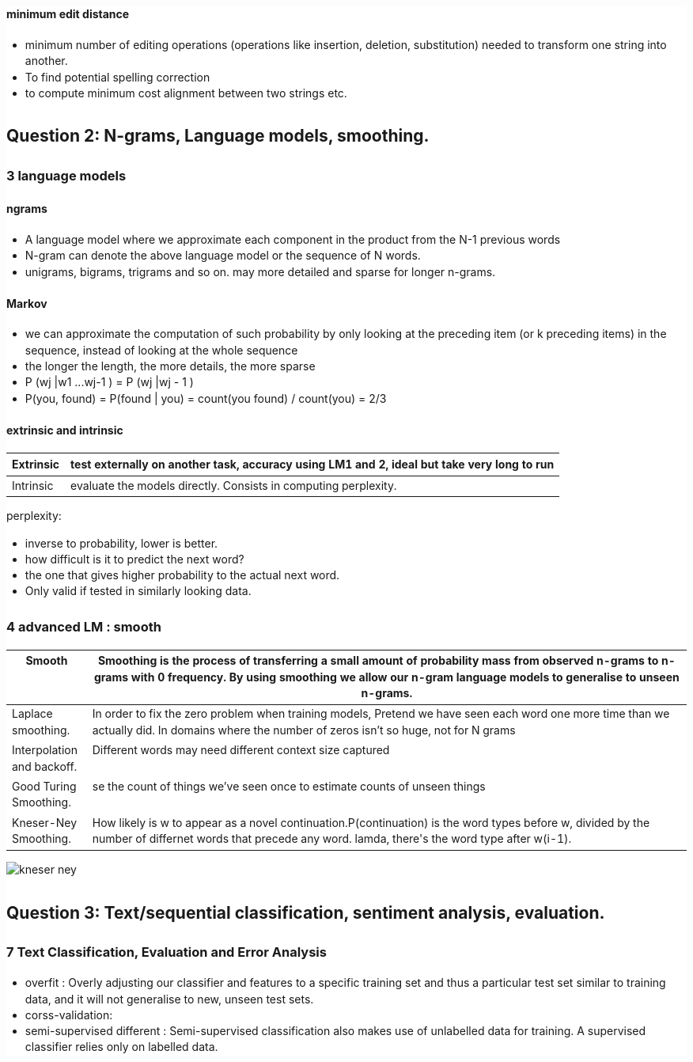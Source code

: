 #### minimum edit distance
-  minimum number of editing operations (operations like insertion, deletion, substitution) needed to transform one string into another.
- To find potential spelling correction
- to compute minimum cost alignment between two strings etc.

## Question 2: N-grams, Language models, smoothing.
### 3 language models

#### ngrams
- A language model where we approximate each component in the product from the N-1 previous words
 -  N-gram can denote the above language model or the sequence of N words.
 - unigrams, bigrams, trigrams and so on. may more detailed and  sparse for longer n-grams.

#### Markov
-  we can approximate the computation of such probability by only looking at the preceding item (or k preceding items) in the sequence, instead of looking at the whole sequence
- the longer the length, the more details, the more sparse
- P (wj |w1 ...wj-1 ) =  P (wj |wj - 1 )
- P(you, found) = P(found | you) = count(you found) / count(you) = 2/3

#### extrinsic and intrinsic
| Extrinsic |                test externally on another task, accuracy using LM1 and 2, ideal but take very long to run                 |
| --------- | ------------------------------------------------------------ |
| Intrinsic  | evaluate the models directly. Consists in computing perplexity. |

perplexity:
- inverse to probability, lower is better.
- how difficult is it to predict the next word?
- the one that gives higher probability to the actual next word.
- Only valid if tested in similarly looking data.
### 4 advanced LM : smooth
|          Smooth           | Smoothing is the process of transferring a small amount of probability mass from observed n-grams to n-grams with 0 frequency. By using smoothing we allow our n-gram language models to generalise to unseen n-grams. |
| ------------------------- | ------------------------------------------------------------------------------------------------------------------------------------------------------------------------------------------------------------- |
| Laplace smoothing.         | In order to fix the zero problem when training models, Pretend we have seen each word one more  time than we actually did.    In domains where the number of zeros isn’t so huge, not for N grams                     |
| Interpolation and backoff. | Different words may need different context size captured                                                                                                                                                         |
| Good Turing Smoothing.     | se the count of things we’ve seen once to estimate counts of unseen things                                                                                                                                       |
| Kneser-Ney Smoothing.      | How likely is w to appear as a novel continuation.P(continuation) is the word types before w, divided by the number of differnet words that precede any word. lamda, there's the word type after w(i-1).               |

![kneser ney](https://i.loli.net/2019/05/08/5cd2a9e0cfb13.png)


## Question 3: Text/sequential classification, sentiment analysis, evaluation.

### 7 Text Classification, Evaluation and Error Analysis
- overfit : Overly adjusting our classifier and features to a specific training set and thus a particular test set similar to training data, and it will not generalise to new, unseen test sets.
- corss-validation:
- semi-supervised different :  Semi-supervised classification also makes use of unlabelled data for training. A supervised classifier relies only on labelled data.
